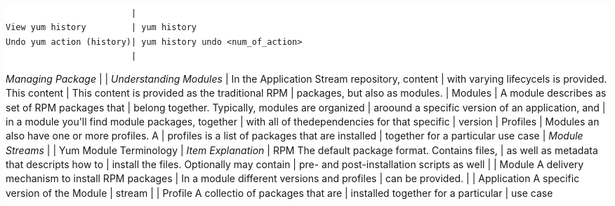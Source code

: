                              |
    View yum history         | yum history
    Undo yum action (history)| yum history undo <num_of_action>
                             |
  *Managing Package*           |
                             |
  *Understanding Modules*      | In the Application Stream repository, content
                             | with varying lifecycels is provided. This content
                             | This content is provided as the traditional RPM
                             | packages, but also as modules.
                             |
    Modules                  | A module describes as set of RPM packages that
                             | belong together. Typically, modules are organized
                             | aroound a specific version of an application, and
                             | in a module you'll find module packages, together
                             | with all of thedependencies for that specific
                             | version
                             |
    Profiles                 | Modules an also have one or more profiles. A
                             | profiles is a list of packages that are installed
                             | together for a particular use case
                             |
  *Module Streams*             |
                             |
    Yum Module Terminology   | *Item*         *Explanation*
                             | RPM          The default package format. Contains files,
                             |              as well as metadata that descripts how to
                             |              install the files. Optionally may contain
                             |              pre- and post-installation scripts as well
                             |
                             | Module       A delivery mechanism to install RPM packages
                             |              In a module different versions and profiles
                             |              can be provided.
                             |
                             | Application  A specific version of the Module
                             | stream
                             |
                             | Profile      A collectio of packages that are
                             |              installed together for a particular
                             |              use case
